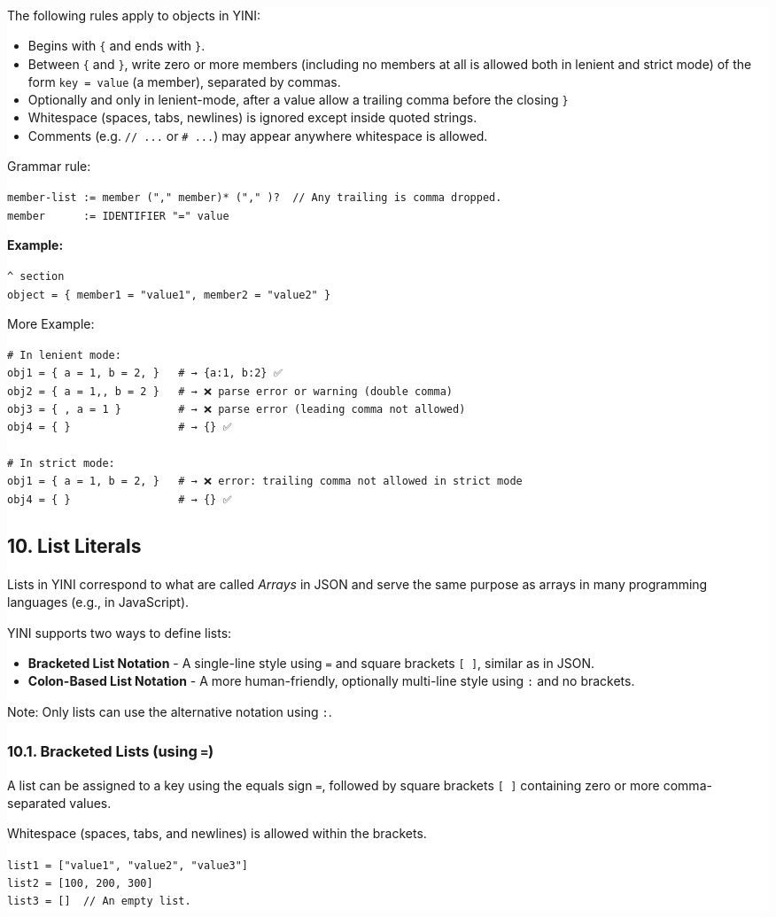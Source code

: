 The following rules apply to objects in YINI:
- Begins with `{` and ends with `}`.
- Between `{` and `}`, write zero or more members (including no members at all is allowed both in lenient and strict mode) of the form `key = value` (a member), separated by commas.
- Optionally and only in lenient-mode, after a value allow a trailing comma before the closing `}`
- Whitespace (spaces, tabs, newlines) is ignored except inside quoted strings.
- Comments (e.g. `// ...` or `# ...`) may appear anywhere whitespace is allowed.

Grammar rule:
```
member-list := member ("," member)* ("," )?  // Any trailing is comma dropped.
member      := IDENTIFIER "=" value
```

**Example:**
```yini
^ section
object = { member1 = "value1", member2 = "value2" }
```

More Example:
```
# In lenient mode:
obj1 = { a = 1, b = 2, }   # → {a:1, b:2} ✅
obj2 = { a = 1,, b = 2 }   # → ❌ parse error or warning (double comma)
obj3 = { , a = 1 }         # → ❌ parse error (leading comma not allowed)
obj4 = { }                 # → {} ✅

# In strict mode:
obj1 = { a = 1, b = 2, }   # → ❌ error: trailing comma not allowed in strict mode
obj4 = { }                 # → {} ✅
```

## 10. List Literals
Lists in YINI correspond to what are called _Arrays_ in JSON and serve the same purpose as arrays in many programming languages (e.g., in JavaScript).

YINI supports two ways to define lists:
- **Bracketed List Notation** - A single-line style using `=` and square brackets `[ ]`, similar as in JSON.
- **Colon-Based List Notation** - A more human-friendly, optionally multi-line style using `:` and no brackets.

Note: Only lists can use the alternative notation using `:`.

### 10.1. Bracketed Lists (using `=`)
A list can be assigned to a key using the equals sign `=`, followed by square brackets `[ ]` containing zero or more comma-separated values.

Whitespace (spaces, tabs, and newlines) is allowed within the brackets.

```yini
list1 = ["value1", "value2", "value3"]
list2 = [100, 200, 300]
list3 = []  // An empty list.
```
